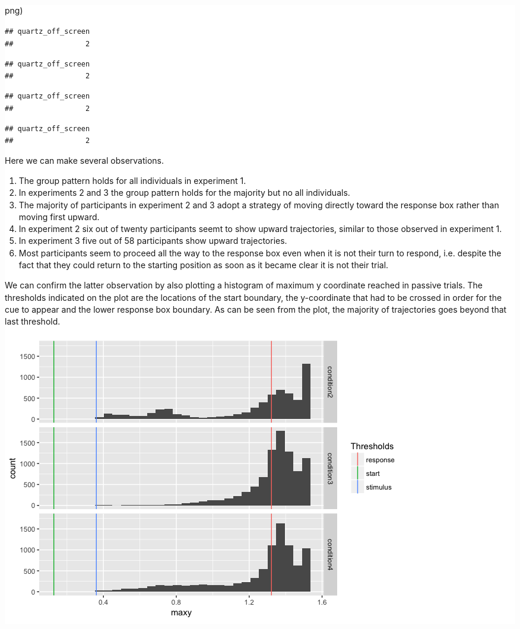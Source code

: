 png)

```
## quartz_off_screen 
##                 2
```

```
## quartz_off_screen 
##                 2
```

```
## quartz_off_screen 
##                 2
```

```
## quartz_off_screen 
##                 2
```

Here we can make several observations. 

1. The group pattern holds for all individuals in experiment 1.
2. In experiments 2 and 3 the group pattern holds for the majority but no all individuals.
3. The majority of participants in experiment 2 and 3 adopt a strategy of moving
directly toward the response box rather than moving first upward.
3. In experiment 2 six out of twenty participants seemt to show upward trajectories,
similar to those observed in experiment 1.
4. In experiment 3 five out of 58 participants show upward trajectories.
5. Most participants seem to proceed all the way to the response box even when
it is not their turn to respond, i.e. despite the fact that they could return to 
the starting position as soon as it became clear it is not their trial.

We can confirm the latter observation by also plotting a histogram of maximum y 
coordinate reached in passive trials. The thresholds indicated on the plot are the 
locations of the start boundary, the y-coordinate that had to be crossed in order 
for the cue to appear and the lower response box boundary. As can be seen from the plot,
the majority of trajectories goes beyond that last threshold.

![](sse_data_files/figure-html/50_passive_hist-1.png)
